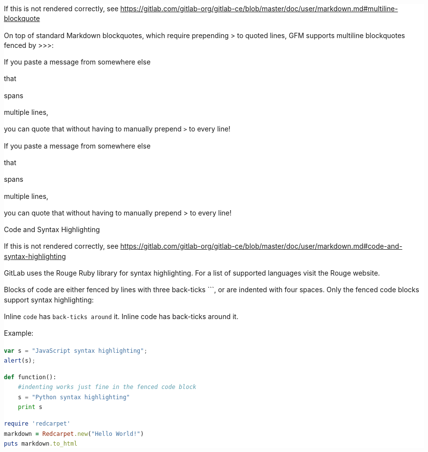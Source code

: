 If this is not rendered correctly, see https://gitlab.com/gitlab-org/gitlab-ce/blob/master/doc/user/markdown.md#multiline-blockquote

On top of standard Markdown blockquotes, which require prepending > to quoted lines, GFM supports multiline blockquotes fenced by >>>:

>>>
If you paste a message from somewhere else

that

spans

multiple lines,

you can quote that without having to manually prepend `>` to every line!
>>>
If you paste a message from somewhere else

that

spans

multiple lines,

you can quote that without having to manually prepend > to every line!

Code and Syntax Highlighting 

If this is not rendered correctly, see https://gitlab.com/gitlab-org/gitlab-ce/blob/master/doc/user/markdown.md#code-and-syntax-highlighting

GitLab uses the Rouge Ruby library for syntax highlighting. For a list of supported languages visit the Rouge website.

Blocks of code are either fenced by lines with three back-ticks ```, or are indented with four spaces. Only the fenced code blocks support syntax highlighting:

Inline `code` has `back-ticks around` it.
Inline code has back-ticks around it.

Example:

```javascript
var s = "JavaScript syntax highlighting";
alert(s);
```

```python
def function():
    #indenting works just fine in the fenced code block
    s = "Python syntax highlighting"
    print s
```

```ruby
require 'redcarpet'
markdown = Redcarpet.new("Hello World!")
puts markdown.to_html
```
